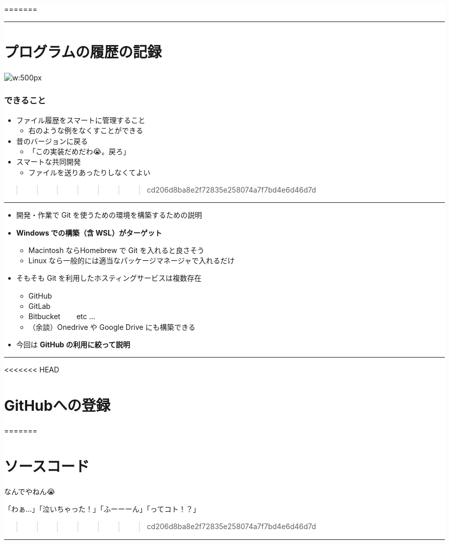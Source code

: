 =======


---





# プログラムの履歴の記録

![w:500px](https://raw.githubusercontent.com/Key5n/C0de-Textbook/Key5n/content/images/version-management.png)

### できること

- ファイル履歴をスマートに管理すること
  - 右のような例をなくすことができる
- 昔のバージョンに戻る
  - 「この実装だめだわ:sob:。戻ろ」
- スマートな共同開発
  - ファイルを送りあったりしなくてよい
>>>>>>> cd206d8ba8e2f72835e258074a7f7bd4e6d46d7d

---



- 開発・作業で Git を使うための環境を構築するための説明
- **Windows での構築（含 WSL）がターゲット**
  - Macintosh ならHomebrew で Git を入れると良さそう
  - Linux なら一般的には適当なパッケージマネージャで入れるだけ

- そもそも Git を利用したホスティングサービスは複数存在
  - GitHub
  - GitLab
  - Bitbucket &nbsp;&nbsp;&nbsp;&nbsp;&nbsp;&nbsp; etc ...
  - （余談）Onedrive や Google Drive にも構築できる
- 今回は **GitHub の利用に絞って説明**

---



<<<<<<< HEAD
# GitHubへの登録
=======
# ソースコード

なんでやねん:sob:

「わぁ...」「泣いちゃった！」「ふーーーん」「ってコト！？」
>>>>>>> cd206d8ba8e2f72835e258074a7f7bd4e6d46d7d

---
